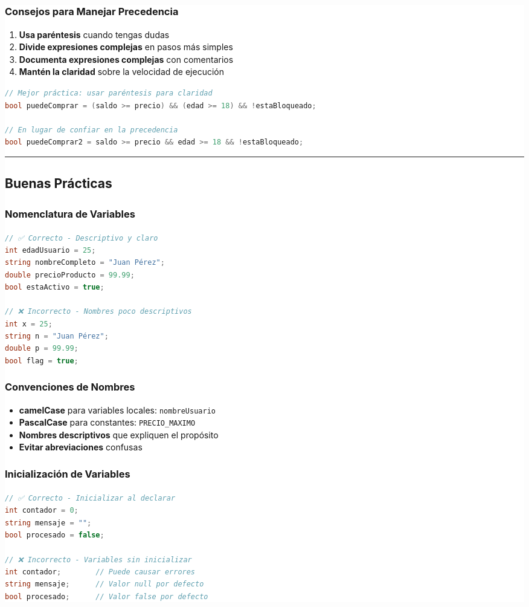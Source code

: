 ### Consejos para Manejar Precedencia
1. **Usa paréntesis** cuando tengas dudas
2. **Divide expresiones complejas** en pasos más simples
3. **Documenta expresiones complejas** con comentarios
4. **Mantén la claridad** sobre la velocidad de ejecución

```csharp
// Mejor práctica: usar paréntesis para claridad
bool puedeComprar = (saldo >= precio) && (edad >= 18) && !estaBloqueado;

// En lugar de confiar en la precedencia
bool puedeComprar2 = saldo >= precio && edad >= 18 && !estaBloqueado;
```

---

## Buenas Prácticas

### Nomenclatura de Variables
```csharp
// ✅ Correcto - Descriptivo y claro
int edadUsuario = 25;
string nombreCompleto = "Juan Pérez";
double precioProducto = 99.99;
bool estaActivo = true;

// ❌ Incorrecto - Nombres poco descriptivos
int x = 25;
string n = "Juan Pérez";
double p = 99.99;
bool flag = true;
```

### Convenciones de Nombres
- **camelCase** para variables locales: `nombreUsuario`
- **PascalCase** para constantes: `PRECIO_MAXIMO`
- **Nombres descriptivos** que expliquen el propósito
- **Evitar abreviaciones** confusas

### Inicialización de Variables
```csharp
// ✅ Correcto - Inicializar al declarar
int contador = 0;
string mensaje = "";
bool procesado = false;

// ❌ Incorrecto - Variables sin inicializar
int contador;        // Puede causar errores
string mensaje;      // Valor null por defecto
bool procesado;      // Valor false por defecto
```
